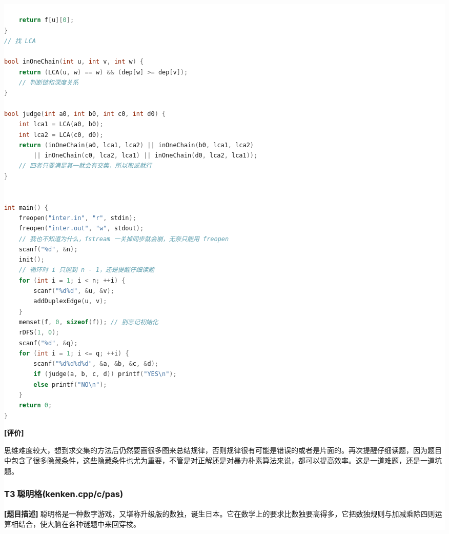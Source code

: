 ```cpp

	return f[u][0];
}
// 找 LCA

bool inOneChain(int u, int v, int w) {
	return (LCA(u, w) == w) && (dep[w] >= dep[v]);
	// 判断链和深度关系
}

bool judge(int a0, int b0, int c0, int d0) {
	int lca1 = LCA(a0, b0);
	int lca2 = LCA(c0, d0);
	return (inOneChain(a0, lca1, lca2) || inOneChain(b0, lca1, lca2)
		|| inOneChain(c0, lca2, lca1) || inOneChain(d0, lca2, lca1));
	// 四者只要满足其一就会有交集，所以取或就行
}


int main() {
	freopen("inter.in", "r", stdin);
	freopen("inter.out", "w", stdout);
	// 我也不知道为什么，fstream 一关掉同步就会崩，无奈只能用 freopen
	scanf("%d", &n);
	init();
	// 循环时 i 只能到 n - 1，还是提醒仔细读题
	for (int i = 1; i < n; ++i) {
		scanf("%d%d", &u, &v);
		addDuplexEdge(u, v);
	}
	memset(f, 0, sizeof(f)); // 别忘记初始化
	rDFS(1, 0);
	scanf("%d", &q);
	for (int i = 1; i <= q; ++i) {
		scanf("%d%d%d%d", &a, &b, &c, &d);
		if (judge(a, b, c, d)) printf("YES\n");
		else printf("NO\n");
	}
	return 0;
}

```

**[评价]**

思维难度较大，想到求交集的方法后仍然要画很多图来总结规律，否则规律很有可能是错误的或者是片面的。再次提醒仔细读题，因为题目中包含了很多隐藏条件，这些隐藏条件也尤为重要，不管是对正解还是对~~暴力~~朴素算法来说，都可以提高效率。这是一道难题，还是一道坑题。


### T3 聪明格(kenken.cpp/c/pas)

**[题目描述]**
聪明格是一种数字游戏，又堪称升级版的数独，诞生日本。它在数学上的要求比数独要高得多，它把数独规则与加减乘除四则运算相结合，使大脑在各种谜题中来回穿梭。
